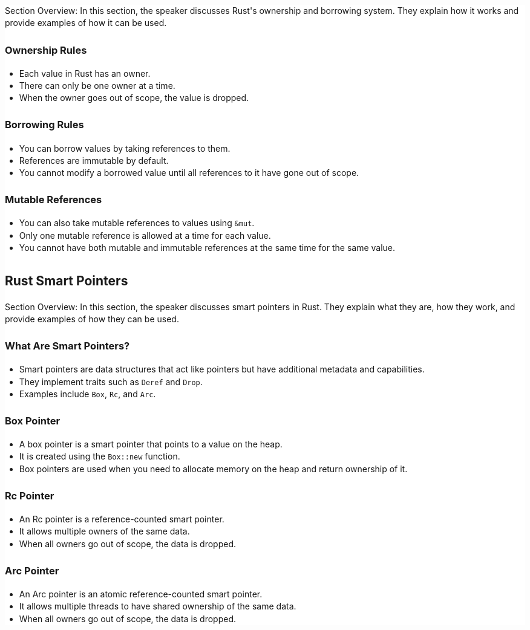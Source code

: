 Section Overview: In this section, the speaker discusses Rust's ownership and borrowing system. They explain how it
works and provide examples of how it can be used.

### Ownership Rules

- Each value in Rust has an owner.
- There can only be one owner at a time.
- When the owner goes out of scope, the value is dropped.

### Borrowing Rules

- You can borrow values by taking references to them.
- References are immutable by default.
- You cannot modify a borrowed value until all references to it have gone out of scope.

### Mutable References

- You can also take mutable references to values using `&mut`.
- Only one mutable reference is allowed at a time for each value.
- You cannot have both mutable and immutable references at the same time for the same value.

## Rust Smart Pointers

Section Overview: In this section, the speaker discusses smart pointers in Rust. They explain what they are, how they
work, and provide examples of how they can be used.

### What Are Smart Pointers?

- Smart pointers are data structures that act like pointers but have additional metadata and capabilities.
- They implement traits such as `Deref` and `Drop`.
- Examples include `Box`, `Rc`, and `Arc`.

### Box Pointer

- A box pointer is a smart pointer that points to a value on the heap.
- It is created using the `Box::new` function.
- Box pointers are used when you need to allocate memory on the heap and return ownership of it.

### Rc Pointer

- An Rc pointer is a reference-counted smart pointer.
- It allows multiple owners of the same data.
- When all owners go out of scope, the data is dropped.

### Arc Pointer

- An Arc pointer is an atomic reference-counted smart pointer.
- It allows multiple threads to have shared ownership of the same data.
- When all owners go out of scope, the data is dropped.
